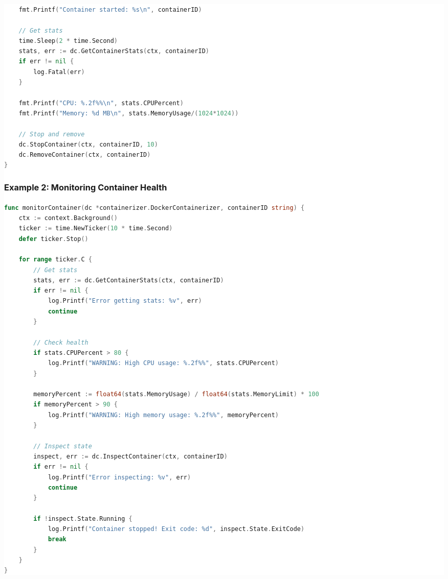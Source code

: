 ```go
    fmt.Printf("Container started: %s\n", containerID)

    // Get stats
    time.Sleep(2 * time.Second)
    stats, err := dc.GetContainerStats(ctx, containerID)
    if err != nil {
        log.Fatal(err)
    }

    fmt.Printf("CPU: %.2f%%\n", stats.CPUPercent)
    fmt.Printf("Memory: %d MB\n", stats.MemoryUsage/(1024*1024))

    // Stop and remove
    dc.StopContainer(ctx, containerID, 10)
    dc.RemoveContainer(ctx, containerID)
}
```

### Example 2: Monitoring Container Health

```go
func monitorContainer(dc *containerizer.DockerContainerizer, containerID string) {
    ctx := context.Background()
    ticker := time.NewTicker(10 * time.Second)
    defer ticker.Stop()

    for range ticker.C {
        // Get stats
        stats, err := dc.GetContainerStats(ctx, containerID)
        if err != nil {
            log.Printf("Error getting stats: %v", err)
            continue
        }

        // Check health
        if stats.CPUPercent > 80 {
            log.Printf("WARNING: High CPU usage: %.2f%%", stats.CPUPercent)
        }

        memoryPercent := float64(stats.MemoryUsage) / float64(stats.MemoryLimit) * 100
        if memoryPercent > 90 {
            log.Printf("WARNING: High memory usage: %.2f%%", memoryPercent)
        }

        // Inspect state
        inspect, err := dc.InspectContainer(ctx, containerID)
        if err != nil {
            log.Printf("Error inspecting: %v", err)
            continue
        }

        if !inspect.State.Running {
            log.Printf("Container stopped! Exit code: %d", inspect.State.ExitCode)
            break
        }
    }
}
```
